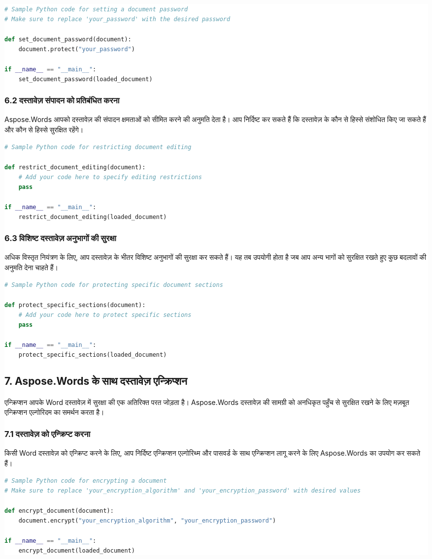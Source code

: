 ```python
# Sample Python code for setting a document password
# Make sure to replace 'your_password' with the desired password

def set_document_password(document):
    document.protect("your_password")

if __name__ == "__main__":
    set_document_password(loaded_document)
```

### 6.2 दस्तावेज़ संपादन को प्रतिबंधित करना

Aspose.Words आपको दस्तावेज़ की संपादन क्षमताओं को सीमित करने की अनुमति देता है। आप निर्दिष्ट कर सकते हैं कि दस्तावेज़ के कौन से हिस्से संशोधित किए जा सकते हैं और कौन से हिस्से सुरक्षित रहेंगे।

```python
# Sample Python code for restricting document editing

def restrict_document_editing(document):
    # Add your code here to specify editing restrictions
    pass

if __name__ == "__main__":
    restrict_document_editing(loaded_document)
```

### 6.3 विशिष्ट दस्तावेज़ अनुभागों की सुरक्षा

अधिक विस्तृत नियंत्रण के लिए, आप दस्तावेज़ के भीतर विशिष्ट अनुभागों की सुरक्षा कर सकते हैं। यह तब उपयोगी होता है जब आप अन्य भागों को सुरक्षित रखते हुए कुछ बदलावों की अनुमति देना चाहते हैं।

```python
# Sample Python code for protecting specific document sections

def protect_specific_sections(document):
    # Add your code here to protect specific sections
    pass

if __name__ == "__main__":
    protect_specific_sections(loaded_document)
```

## 7. Aspose.Words के साथ दस्तावेज़ एन्क्रिप्शन

एन्क्रिप्शन आपके Word दस्तावेज़ में सुरक्षा की एक अतिरिक्त परत जोड़ता है। Aspose.Words दस्तावेज़ की सामग्री को अनधिकृत पहुँच से सुरक्षित रखने के लिए मज़बूत एन्क्रिप्शन एल्गोरिदम का समर्थन करता है।

### 7.1 दस्तावेज़ को एन्क्रिप्ट करना

किसी Word दस्तावेज़ को एन्क्रिप्ट करने के लिए, आप निर्दिष्ट एन्क्रिप्शन एल्गोरिथ्म और पासवर्ड के साथ एन्क्रिप्शन लागू करने के लिए Aspose.Words का उपयोग कर सकते हैं।

```python
# Sample Python code for encrypting a document
# Make sure to replace 'your_encryption_algorithm' and 'your_encryption_password' with desired values

def encrypt_document(document):
    document.encrypt("your_encryption_algorithm", "your_encryption_password")

if __name__ == "__main__":
    encrypt_document(loaded_document)
```
